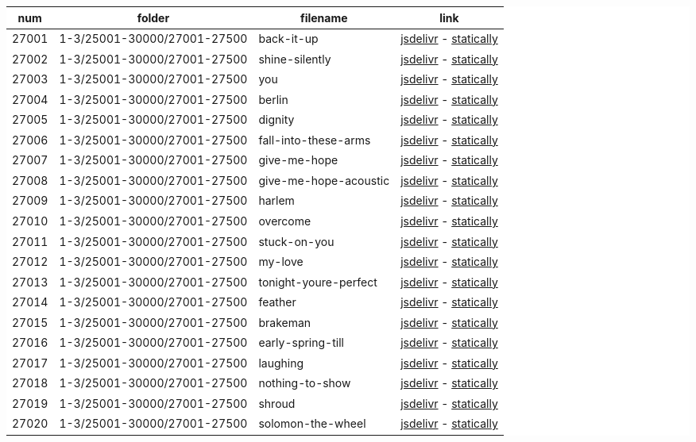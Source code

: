 |  num  | folder | filename | link |
|-------|--------|----------|------|
|27001|1-3/25001-30000/27001-27500|back-it-up|[jsdelivr](https://cdn.jsdelivr.net/gh/dbchord/webp-old-c-1110x370_1-3/25001-30000/27001-27500/back-it-up.webp) - [statically](https://cdn.statically.io/gh/dbchord/webp-old-c-1110x370_1-3/img/25001-30000/27001-27500/back-it-up.webp)|
|27002|1-3/25001-30000/27001-27500|shine-silently|[jsdelivr](https://cdn.jsdelivr.net/gh/dbchord/webp-old-c-1110x370_1-3/25001-30000/27001-27500/shine-silently.webp) - [statically](https://cdn.statically.io/gh/dbchord/webp-old-c-1110x370_1-3/img/25001-30000/27001-27500/shine-silently.webp)|
|27003|1-3/25001-30000/27001-27500|you|[jsdelivr](https://cdn.jsdelivr.net/gh/dbchord/webp-old-c-1110x370_1-3/25001-30000/27001-27500/you.webp) - [statically](https://cdn.statically.io/gh/dbchord/webp-old-c-1110x370_1-3/img/25001-30000/27001-27500/you.webp)|
|27004|1-3/25001-30000/27001-27500|berlin|[jsdelivr](https://cdn.jsdelivr.net/gh/dbchord/webp-old-c-1110x370_1-3/25001-30000/27001-27500/berlin.webp) - [statically](https://cdn.statically.io/gh/dbchord/webp-old-c-1110x370_1-3/img/25001-30000/27001-27500/berlin.webp)|
|27005|1-3/25001-30000/27001-27500|dignity|[jsdelivr](https://cdn.jsdelivr.net/gh/dbchord/webp-old-c-1110x370_1-3/25001-30000/27001-27500/dignity.webp) - [statically](https://cdn.statically.io/gh/dbchord/webp-old-c-1110x370_1-3/img/25001-30000/27001-27500/dignity.webp)|
|27006|1-3/25001-30000/27001-27500|fall-into-these-arms|[jsdelivr](https://cdn.jsdelivr.net/gh/dbchord/webp-old-c-1110x370_1-3/25001-30000/27001-27500/fall-into-these-arms.webp) - [statically](https://cdn.statically.io/gh/dbchord/webp-old-c-1110x370_1-3/img/25001-30000/27001-27500/fall-into-these-arms.webp)|
|27007|1-3/25001-30000/27001-27500|give-me-hope|[jsdelivr](https://cdn.jsdelivr.net/gh/dbchord/webp-old-c-1110x370_1-3/25001-30000/27001-27500/give-me-hope.webp) - [statically](https://cdn.statically.io/gh/dbchord/webp-old-c-1110x370_1-3/img/25001-30000/27001-27500/give-me-hope.webp)|
|27008|1-3/25001-30000/27001-27500|give-me-hope-acoustic|[jsdelivr](https://cdn.jsdelivr.net/gh/dbchord/webp-old-c-1110x370_1-3/25001-30000/27001-27500/give-me-hope-acoustic.webp) - [statically](https://cdn.statically.io/gh/dbchord/webp-old-c-1110x370_1-3/img/25001-30000/27001-27500/give-me-hope-acoustic.webp)|
|27009|1-3/25001-30000/27001-27500|harlem|[jsdelivr](https://cdn.jsdelivr.net/gh/dbchord/webp-old-c-1110x370_1-3/25001-30000/27001-27500/harlem.webp) - [statically](https://cdn.statically.io/gh/dbchord/webp-old-c-1110x370_1-3/img/25001-30000/27001-27500/harlem.webp)|
|27010|1-3/25001-30000/27001-27500|overcome|[jsdelivr](https://cdn.jsdelivr.net/gh/dbchord/webp-old-c-1110x370_1-3/25001-30000/27001-27500/overcome.webp) - [statically](https://cdn.statically.io/gh/dbchord/webp-old-c-1110x370_1-3/img/25001-30000/27001-27500/overcome.webp)|
|27011|1-3/25001-30000/27001-27500|stuck-on-you|[jsdelivr](https://cdn.jsdelivr.net/gh/dbchord/webp-old-c-1110x370_1-3/25001-30000/27001-27500/stuck-on-you.webp) - [statically](https://cdn.statically.io/gh/dbchord/webp-old-c-1110x370_1-3/img/25001-30000/27001-27500/stuck-on-you.webp)|
|27012|1-3/25001-30000/27001-27500|my-love|[jsdelivr](https://cdn.jsdelivr.net/gh/dbchord/webp-old-c-1110x370_1-3/25001-30000/27001-27500/my-love.webp) - [statically](https://cdn.statically.io/gh/dbchord/webp-old-c-1110x370_1-3/img/25001-30000/27001-27500/my-love.webp)|
|27013|1-3/25001-30000/27001-27500|tonight-youre-perfect|[jsdelivr](https://cdn.jsdelivr.net/gh/dbchord/webp-old-c-1110x370_1-3/25001-30000/27001-27500/tonight-youre-perfect.webp) - [statically](https://cdn.statically.io/gh/dbchord/webp-old-c-1110x370_1-3/img/25001-30000/27001-27500/tonight-youre-perfect.webp)|
|27014|1-3/25001-30000/27001-27500|feather|[jsdelivr](https://cdn.jsdelivr.net/gh/dbchord/webp-old-c-1110x370_1-3/25001-30000/27001-27500/feather.webp) - [statically](https://cdn.statically.io/gh/dbchord/webp-old-c-1110x370_1-3/img/25001-30000/27001-27500/feather.webp)|
|27015|1-3/25001-30000/27001-27500|brakeman|[jsdelivr](https://cdn.jsdelivr.net/gh/dbchord/webp-old-c-1110x370_1-3/25001-30000/27001-27500/brakeman.webp) - [statically](https://cdn.statically.io/gh/dbchord/webp-old-c-1110x370_1-3/img/25001-30000/27001-27500/brakeman.webp)|
|27016|1-3/25001-30000/27001-27500|early-spring-till|[jsdelivr](https://cdn.jsdelivr.net/gh/dbchord/webp-old-c-1110x370_1-3/25001-30000/27001-27500/early-spring-till.webp) - [statically](https://cdn.statically.io/gh/dbchord/webp-old-c-1110x370_1-3/img/25001-30000/27001-27500/early-spring-till.webp)|
|27017|1-3/25001-30000/27001-27500|laughing|[jsdelivr](https://cdn.jsdelivr.net/gh/dbchord/webp-old-c-1110x370_1-3/25001-30000/27001-27500/laughing.webp) - [statically](https://cdn.statically.io/gh/dbchord/webp-old-c-1110x370_1-3/img/25001-30000/27001-27500/laughing.webp)|
|27018|1-3/25001-30000/27001-27500|nothing-to-show|[jsdelivr](https://cdn.jsdelivr.net/gh/dbchord/webp-old-c-1110x370_1-3/25001-30000/27001-27500/nothing-to-show.webp) - [statically](https://cdn.statically.io/gh/dbchord/webp-old-c-1110x370_1-3/img/25001-30000/27001-27500/nothing-to-show.webp)|
|27019|1-3/25001-30000/27001-27500|shroud|[jsdelivr](https://cdn.jsdelivr.net/gh/dbchord/webp-old-c-1110x370_1-3/25001-30000/27001-27500/shroud.webp) - [statically](https://cdn.statically.io/gh/dbchord/webp-old-c-1110x370_1-3/img/25001-30000/27001-27500/shroud.webp)|
|27020|1-3/25001-30000/27001-27500|solomon-the-wheel|[jsdelivr](https://cdn.jsdelivr.net/gh/dbchord/webp-old-c-1110x370_1-3/25001-30000/27001-27500/solomon-the-wheel.webp) - [statically](https://cdn.statically.io/gh/dbchord/webp-old-c-1110x370_1-3/img/25001-30000/27001-27500/solomon-the-wheel.webp)|